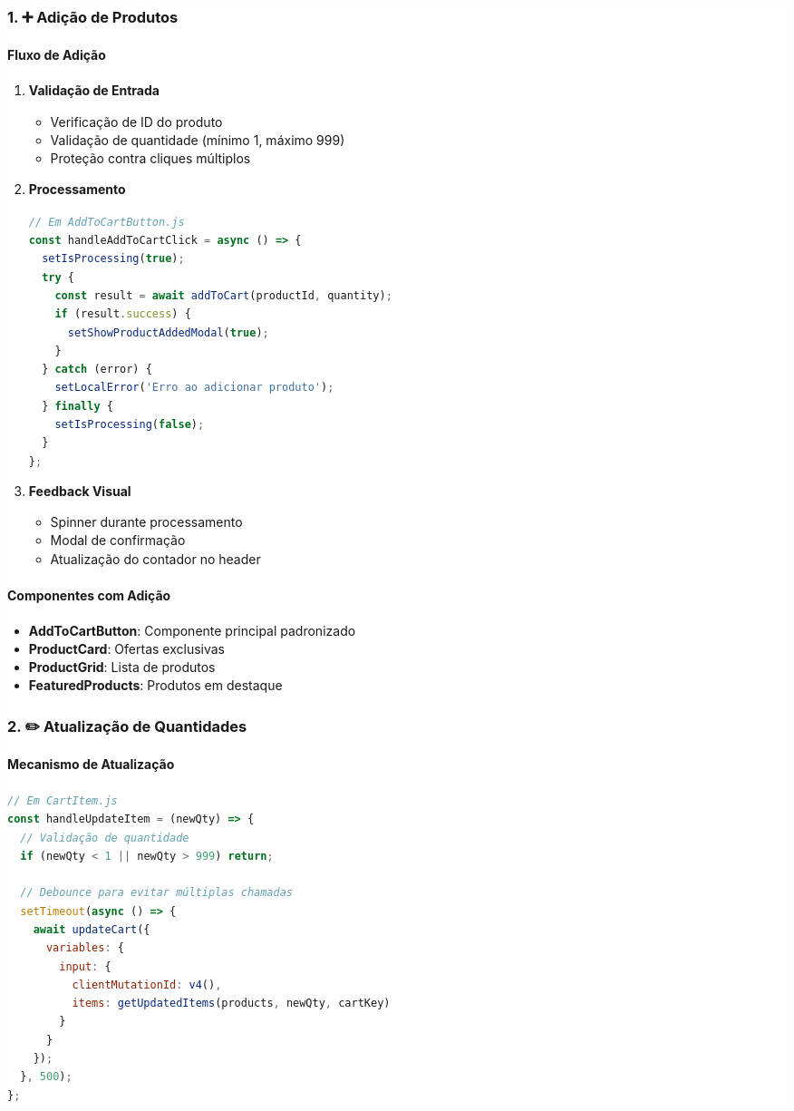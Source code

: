 ### 1. ➕ Adição de Produtos

#### Fluxo de Adição
1. **Validação de Entrada**
   - Verificação de ID do produto
   - Validação de quantidade (mínimo 1, máximo 999)
   - Proteção contra cliques múltiplos

2. **Processamento**
   ```javascript
   // Em AddToCartButton.js
   const handleAddToCartClick = async () => {
     setIsProcessing(true);
     try {
       const result = await addToCart(productId, quantity);
       if (result.success) {
         setShowProductAddedModal(true);
       }
     } catch (error) {
       setLocalError('Erro ao adicionar produto');
     } finally {
       setIsProcessing(false);
     }
   };
   ```

3. **Feedback Visual**
   - Spinner durante processamento
   - Modal de confirmação
   - Atualização do contador no header

#### Componentes com Adição
- **AddToCartButton**: Componente principal padronizado
- **ProductCard**: Ofertas exclusivas
- **ProductGrid**: Lista de produtos
- **FeaturedProducts**: Produtos em destaque

### 2. ✏️ Atualização de Quantidades

#### Mecanismo de Atualização
```javascript
// Em CartItem.js
const handleUpdateItem = (newQty) => {
  // Validação de quantidade
  if (newQty < 1 || newQty > 999) return;
  
  // Debounce para evitar múltiplas chamadas
  setTimeout(async () => {
    await updateCart({
      variables: {
        input: {
          clientMutationId: v4(),
          items: getUpdatedItems(products, newQty, cartKey)
        }
      }
    });
  }, 500);
};
```
